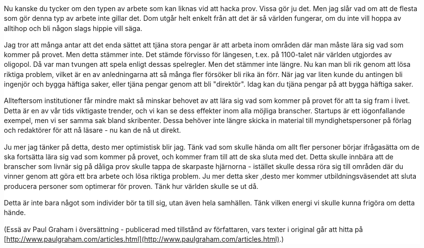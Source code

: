 Nu kanske du tycker om den typen av arbete som kan liknas vid att hacka prov. Vissa gör ju det. Men jag slår vad om att de flesta som gör denna typ av arbete inte gillar det. Dom utgår helt enkelt från att det är så världen fungerar, om du inte vill hoppa av alltihop och bli någon slags hippie vill säga.

Jag tror att många antar att det enda sättet att tjäna stora pengar är att arbeta inom områden där man måste lära sig vad som kommer på provet. Men detta stämmer inte. Det stämde förvisso för längesen, t.ex. på 1100-talet när världen utgjordes av oligopol. Då var man tvungen att spela enligt dessas spelregler. Men det stämmer inte längre. Nu kan man bli rik genom att lösa riktiga problem, vilket är en av anledningarna att så många fler försöker bli rika än förr. När jag var liten kunde du antingen bli ingenjör och bygga häftiga saker, eller tjäna pengar genom att bli "direktör". Idag kan du tjäna pengar på att bygga häftiga saker.

Allteftersom institutioner får mindre makt så minskar behovet av att lära sig vad som kommer på provet för att ta sig fram i livet. Detta är en av vår tids viktigaste trender, och vi kan se dess effekter inom alla möjliga branscher. Startups är ett iögonfallande exempel, men vi ser samma sak bland skribenter. Dessa behöver inte längre skicka in material till myndighetspersoner på förlag och redaktörer för att nå läsare - nu kan de nå ut direkt.

Ju mer jag tänker på detta, desto mer optimistisk blir jag. Tänk vad som skulle hända om allt fler personer börjar ifrågasätta om de ska fortsätta lära sig vad som kommer på provet, och kommer fram till att de ska sluta med det. Detta skulle innbära att de branscher som livnär sig på dåliga prov skulle tappa de skarpaste hjärnorna - istället skulle dessa röra sig till områden där du vinner genom att göra ett bra arbete och lösa riktiga problem. Ju mer detta sker ,desto mer kommer utbildningsväsendet att sluta producera personer som optimerar för proven. Tänk hur världen skulle se ut då.

Detta är inte bara något som individer bör ta till sig, utan även hela samhällen. Tänk vilken energi vi skulle kunna frigöra om detta hände.

(Essä av Paul Graham i översättning - publicerad med tillstånd av författaren, vars texter i original går att hitta på [http://www.paulgraham.com/articles.html](http://www.paulgraham.com/articles.html).)
